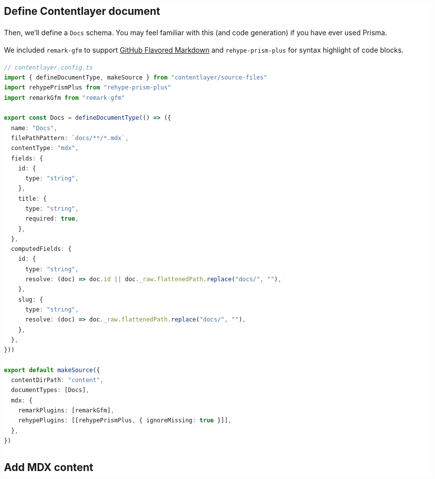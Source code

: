 ## Define Contentlayer document

Then, we’ll define a `Docs` schema. You may feel familiar with this (and code generation) if you have ever used Prisma.

We included `remark-gfm` to support [GitHub Flavored Markdown](https://docs.github.com/en/get-started/writing-on-github/getting-started-with-writing-and-formatting-on-github/basic-writing-and-formatting-syntax) and `rehype-prism-plus` for syntax highlight of code blocks.

```ts
// contentlayer.config.ts
import { defineDocumentType, makeSource } from "contentlayer/source-files"
import rehypePrismPlus from "rehype-prism-plus"
import remarkGfm from "remark-gfm"

export const Docs = defineDocumentType(() => ({
  name: "Docs",
  filePathPattern: `docs/**/*.mdx`,
  contentType: "mdx",
  fields: {
    id: {
      type: "string",
    },
    title: {
      type: "string",
      required: true,
    },
  },
  computedFields: {
    id: {
      type: "string",
      resolve: (doc) => doc.id || doc._raw.flattenedPath.replace("docs/", ""),
    },
    slug: {
      type: "string",
      resolve: (doc) => doc._raw.flattenedPath.replace("docs/", ""),
    },
  },
}))

export default makeSource({
  contentDirPath: "content",
  documentTypes: [Docs],
  mdx: {
    remarkPlugins: [remarkGfm],
    rehypePlugins: [[rehypePrismPlus, { ignoreMissing: true }]],
  },
})
```

## Add MDX content
